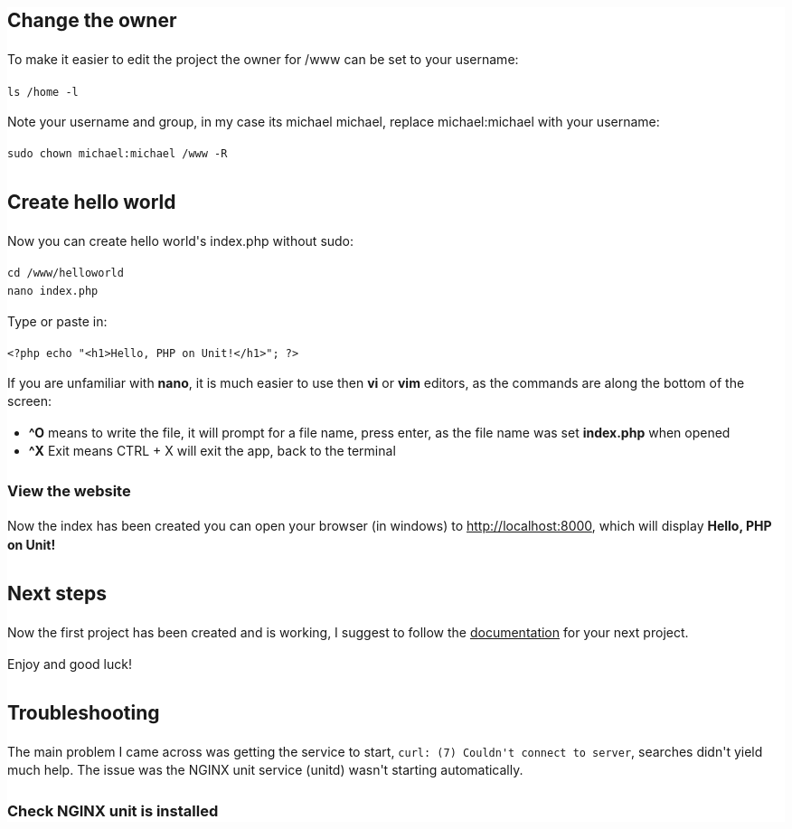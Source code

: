 ## Change the owner

To make it easier to edit the project the owner for /www can be set to your username:

```shell
ls /home -l
```

Note your username and group, in my case its michael michael, replace michael:michael with your username:

```shell
sudo chown michael:michael /www -R
```

## Create hello world

Now you can create hello world's index.php without sudo:

```shell
cd /www/helloworld
nano index.php
```

Type or paste in:

```text
<?php echo "<h1>Hello, PHP on Unit!</h1>"; ?>
```

If you are unfamiliar with **nano**, it is much easier to use then **vi** or **vim** editors, as the commands are along the bottom of the screen:

- **^O** means to write the file, it will prompt for a file name, press enter, as the file name was set **index.php** when opened
- **^X** Exit means CTRL + X will exit the app, back to the terminal

### View the website

Now the index has been created you can open your browser (in windows) to <http://localhost:8000>, which will display **Hello, PHP on Unit!**

## Next steps

Now the first project has been created and is working, I suggest to follow the [documentation](https://unit.nginx.org/) for your next project.

Enjoy and good luck!

## Troubleshooting

The main problem I came across was getting the service to start, `curl: (7) Couldn't connect to server`, searches didn't yield much help. The issue was the NGINX unit service (unitd) wasn't starting automatically. 

### Check NGINX unit is installed
